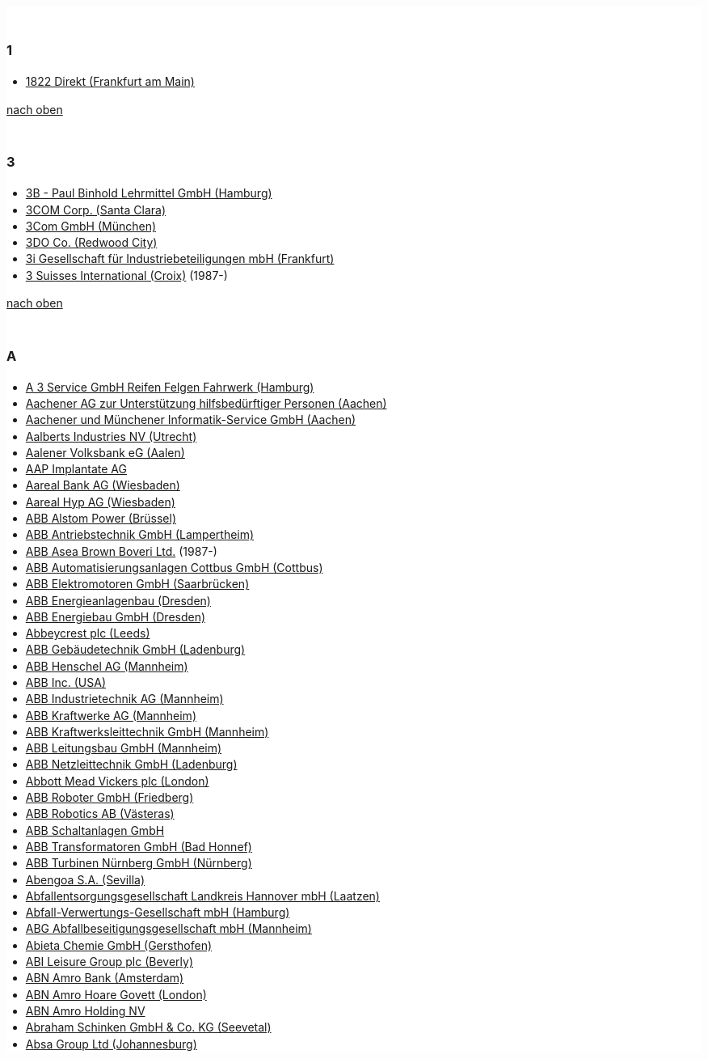 
<div class="spacer">&#160;</div>


###  1<a name="id_1">
* [1822 Direkt (Frankfurt am Main)](0254xx/025490/about.de.html)  &#160; 

<div class="hint"><a href="#top">nach oben</a></div>
<div class="spacer">&#160;</div>

###  3<a name="id_3">
* [3B - Paul Binhold Lehrmittel GmbH (Hamburg)](0514xx/051457/about.de.html)  &#160; 
* [3COM Corp. (Santa Clara)](0254xx/025480/about.de.html)  &#160; 
* [3Com GmbH (München)](0254xx/025481/about.de.html)  &#160; 
* [3DO Co. (Redwood City)](0254xx/025482/about.de.html)  &#160; 
* [3i Gesellschaft für Industriebeteiligungen mbH (Frankfurt)](0289xx/028952/about.de.html)  &#160; 
* [3 Suisses International (Croix)](0254xx/025486/about.de.html) (1987-) &#160; 

<div class="hint"><a href="#top">nach oben</a></div>
<div class="spacer">&#160;</div>

###  A<a name="id_A">
* [A 3 Service GmbH Reifen Felgen Fahrwerk (Hamburg)](0000xx/000010/about.de.html)  &#160; 
* [Aachener AG zur Unterstützung hilfsbedürftiger Personen (Aachen)](0000xx/000015/about.de.html)  &#160; 
* [Aachener und Münchener Informatik-Service GmbH (Aachen)](0000xx/000026/about.de.html)  &#160; 
* [Aalberts Industries NV (Utrecht)](0515xx/051591/about.de.html)  &#160; 
* [Aalener Volksbank eG (Aalen)](0000xx/000034/about.de.html)  &#160; 
* [AAP Implantate AG](0000xx/000035/about.de.html)  &#160; 
* [Aareal Bank AG (Wiesbaden)](0289xx/028950/about.de.html)  &#160; 
* [Aareal Hyp AG (Wiesbaden)](0306xx/030642/about.de.html)  &#160; 
* [ABB Alstom Power (Brüssel)](0000xx/000076/about.de.html)  &#160; 
* [ABB Antriebstechnik GmbH (Lampertheim)](0000xx/000077/about.de.html)  &#160; 
* [ABB Asea Brown Boveri Ltd.](0000xx/000098/about.de.html) (1987-) &#160; 
* [ABB Automatisierungsanlagen Cottbus GmbH (Cottbus)](0000xx/000079/about.de.html)  &#160; 
* [ABB Elektromotoren GmbH (Saarbrücken)](0000xx/000083/about.de.html)  &#160; 
* [ABB Energieanlagenbau (Dresden)](0000xx/000084/about.de.html)  &#160; 
* [ABB Energiebau GmbH (Dresden)](0000xx/000085/about.de.html)  &#160; 
* [Abbeycrest plc (Leeds)](0001xx/000113/about.de.html)  &#160; 
* [ABB Gebäudetechnik GmbH (Ladenburg)](0000xx/000087/about.de.html)  &#160; 
* [ABB Henschel AG (Mannheim)](0000xx/000088/about.de.html)  &#160; 
* [ABB Inc. (USA)](0000xx/000090/about.de.html)  &#160; 
* [ABB Industrietechnik AG (Mannheim)](0000xx/000091/about.de.html)  &#160; 
* [ABB Kraftwerke AG (Mannheim)](0000xx/000094/about.de.html)  &#160; 
* [ABB Kraftwerksleittechnik GmbH (Mannheim)](0000xx/000096/about.de.html)  &#160; 
* [ABB Leitungsbau GmbH (Mannheim)](0000xx/000097/about.de.html)  &#160; 
* [ABB Netzleittechnik GmbH (Ladenburg)](0000xx/000099/about.de.html)  &#160; 
* [Abbott Mead Vickers plc (London)](0001xx/000117/about.de.html)  &#160; 
* [ABB Roboter GmbH (Friedberg)](0001xx/000101/about.de.html)  &#160; 
* [ABB Robotics AB (Västeras)](0001xx/000102/about.de.html)  &#160; 
* [ABB Schaltanlagen GmbH](0001xx/000103/about.de.html)  &#160; 
* [ABB Transformatoren GmbH (Bad Honnef)](0001xx/000106/about.de.html)  &#160; 
* [ABB Turbinen Nürnberg GmbH (Nürnberg)](0001xx/000107/about.de.html)  &#160; 
* [Abengoa S.A. (Sevilla)](0001xx/000128/about.de.html)  &#160; 
* [Abfallentsorgungsgesellschaft Landkreis Hannover mbH (Laatzen)](0001xx/000142/about.de.html)  &#160; 
* [Abfall-Verwertungs-Gesellschaft mbH (Hamburg)](0001xx/000144/about.de.html)  &#160; 
* [ABG Abfallbeseitigungsgesellschaft mbH (Mannheim)](0001xx/000145/about.de.html)  &#160; 
* [Abieta Chemie GmbH (Gersthofen)](0001xx/000148/about.de.html)  &#160; 
* [ABI Leisure Group plc (Beverly)](0001xx/000147/about.de.html)  &#160; 
* [ABN Amro Bank (Amsterdam)](0001xx/000154/about.de.html)  &#160; 
* [ABN Amro Hoare Govett (London)](0001xx/000156/about.de.html)  &#160; 
* [ABN Amro Holding NV](0001xx/000159/about.de.html)  &#160; 
* [Abraham Schinken GmbH &amp; Co. KG (Seevetal)](0001xx/000160/about.de.html)  &#160; 
* [Absa Group Ltd (Johannesburg)](0010xx/001012/about.de.html)  &#160; 